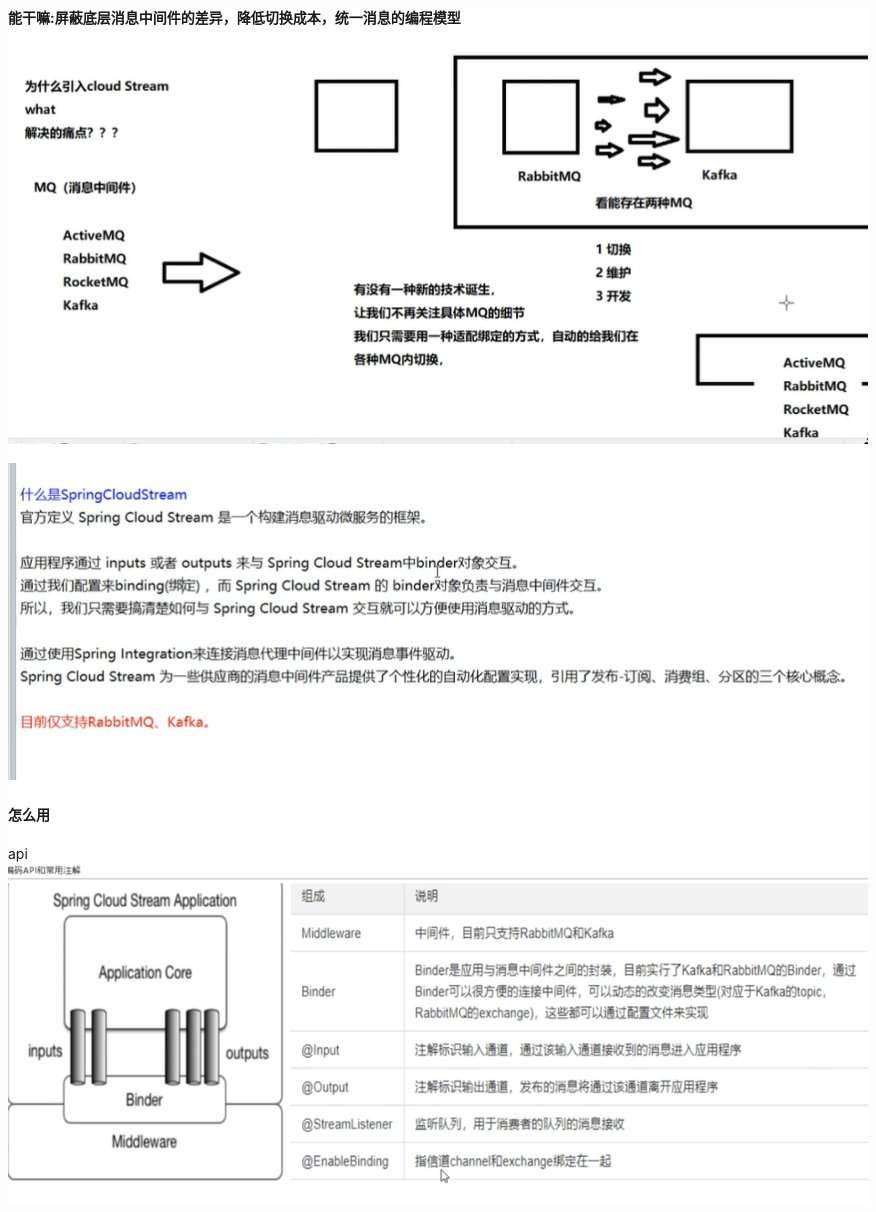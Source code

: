 #### 能干嘛:屏蔽底层消息中间件的差异，降低切换成本，统一消息的编程模型

![](pic/31.png)

![](pic/32.png)

#### 怎么用

api![](pic/38.png)
